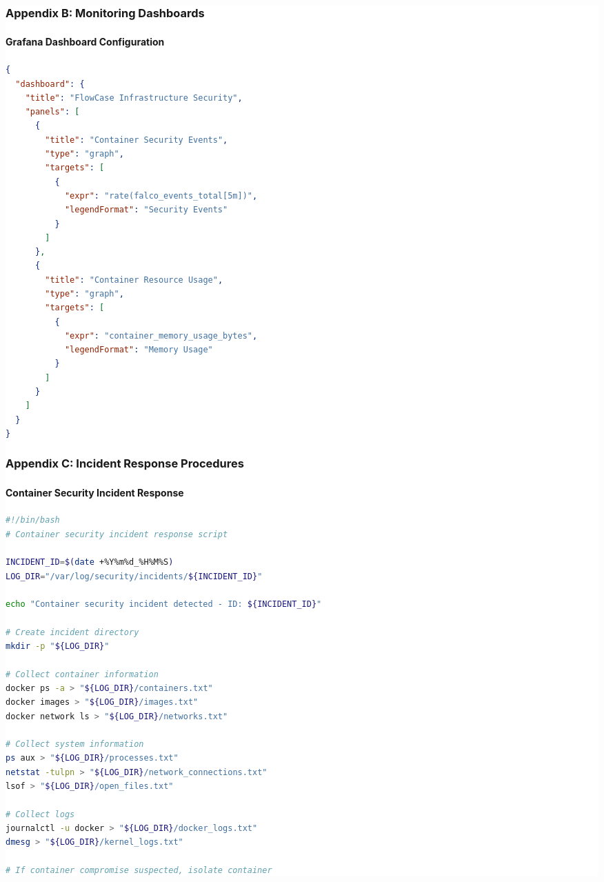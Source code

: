 ### Appendix B: Monitoring Dashboards

#### Grafana Dashboard Configuration
```json
{
  "dashboard": {
    "title": "FlowCase Infrastructure Security",
    "panels": [
      {
        "title": "Container Security Events",
        "type": "graph",
        "targets": [
          {
            "expr": "rate(falco_events_total[5m])",
            "legendFormat": "Security Events"
          }
        ]
      },
      {
        "title": "Container Resource Usage",
        "type": "graph",
        "targets": [
          {
            "expr": "container_memory_usage_bytes",
            "legendFormat": "Memory Usage"
          }
        ]
      }
    ]
  }
}
```

### Appendix C: Incident Response Procedures

#### Container Security Incident Response
```bash
#!/bin/bash
# Container security incident response script

INCIDENT_ID=$(date +%Y%m%d_%H%M%S)
LOG_DIR="/var/log/security/incidents/${INCIDENT_ID}"

echo "Container security incident detected - ID: ${INCIDENT_ID}"

# Create incident directory
mkdir -p "${LOG_DIR}"

# Collect container information
docker ps -a > "${LOG_DIR}/containers.txt"
docker images > "${LOG_DIR}/images.txt"
docker network ls > "${LOG_DIR}/networks.txt"

# Collect system information
ps aux > "${LOG_DIR}/processes.txt"
netstat -tulpn > "${LOG_DIR}/network_connections.txt"
lsof > "${LOG_DIR}/open_files.txt"

# Collect logs
journalctl -u docker > "${LOG_DIR}/docker_logs.txt"
dmesg > "${LOG_DIR}/kernel_logs.txt"

# If container compromise suspected, isolate container
```